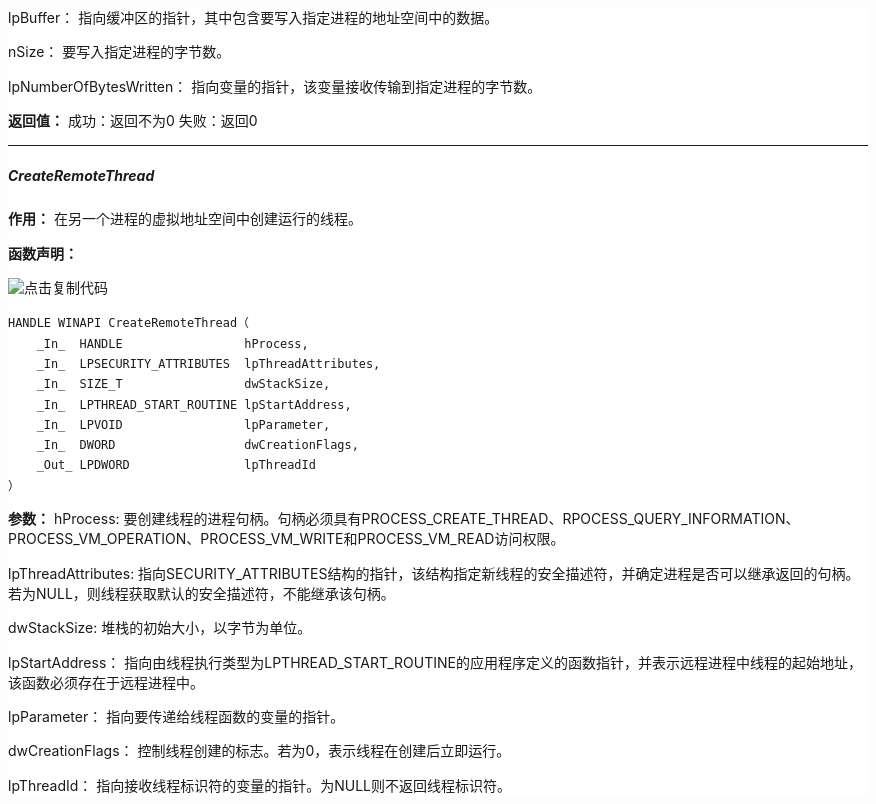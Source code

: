 lpBuffer：
指向缓冲区的指针，其中包含要写入指定进程的地址空间中的数据。

nSize：
要写入指定进程的字节数。

lpNumberOfBytesWritten：
指向变量的指针，该变量接收传输到指定进程的字节数。

**返回值：**
成功：返回不为0
失败：返回0

------

##### CreateRemoteThread

**作用：** 在另一个进程的虚拟地址空间中创建运行的线程。

**函数声明：**

![点击复制代码](https://www.heibai.org/zb_system/image/admin/page_copy.png)

```
HANDLE WINAPI CreateRemoteThread（
    _In_  HANDLE                 hProcess,
    _In_  LPSECURITY_ATTRIBUTES  lpThreadAttributes,
    _In_  SIZE_T                 dwStackSize,
    _In_  LPTHREAD_START_ROUTINE lpStartAddress,
    _In_  LPVOID                 lpParameter,
    _In_  DWORD                  dwCreationFlags,
    _Out_ LPDWORD                lpThreadId
）
```

**参数：**
hProcess:
要创建线程的进程句柄。句柄必须具有PROCESS_CREATE_THREAD、RPOCESS_QUERY_INFORMATION、PROCESS_VM_OPERATION、PROCESS_VM_WRITE和PROCESS_VM_READ访问权限。

lpThreadAttributes:
指向SECURITY_ATTRIBUTES结构的指针，该结构指定新线程的安全描述符，并确定进程是否可以继承返回的句柄。若为NULL，则线程获取默认的安全描述符，不能继承该句柄。

dwStackSize:
堆栈的初始大小，以字节为单位。

lpStartAddress：
指向由线程执行类型为LPTHREAD_START_ROUTINE的应用程序定义的函数指针，并表示远程进程中线程的起始地址，该函数必须存在于远程进程中。

lpParameter：
指向要传递给线程函数的变量的指针。

dwCreationFlags：
控制线程创建的标志。若为0，表示线程在创建后立即运行。

lpThreadId：
指向接收线程标识符的变量的指针。为NULL则不返回线程标识符。
